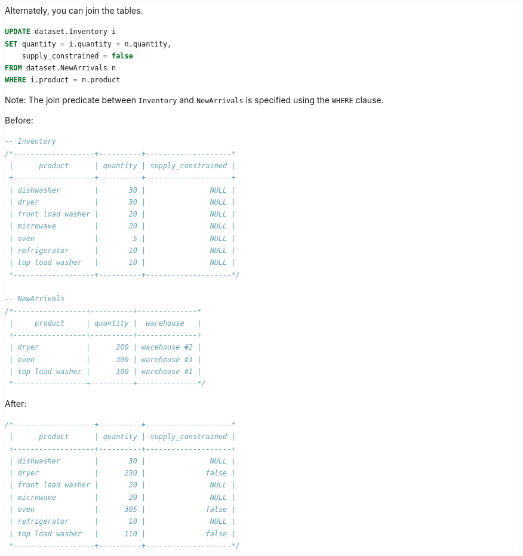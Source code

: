 Alternately, you can join the tables.

```sql
UPDATE dataset.Inventory i
SET quantity = i.quantity + n.quantity,
    supply_constrained = false
FROM dataset.NewArrivals n
WHERE i.product = n.product
```

Note: The join predicate between `Inventory` and `NewArrivals` is specified
using the `WHERE` clause.

Before:

```sql
-- Inventory
/*-------------------+----------+--------------------*
 |      product      | quantity | supply_constrained |
 +-------------------+----------+--------------------+
 | dishwasher        |       30 |               NULL |
 | dryer             |       30 |               NULL |
 | front load washer |       20 |               NULL |
 | microwave         |       20 |               NULL |
 | oven              |        5 |               NULL |
 | refrigerator      |       10 |               NULL |
 | top load washer   |       10 |               NULL |
 *-------------------+----------+--------------------*/

-- NewArrivals
/*-----------------+----------+--------------*
 |     product     | quantity |  warehouse   |
 +-----------------+----------+--------------+
 | dryer           |      200 | warehouse #2 |
 | oven            |      300 | warehouse #3 |
 | top load washer |      100 | warehouse #1 |
 *-----------------+----------+--------------*/
```

After:

```sql
/*-------------------+----------+--------------------*
 |      product      | quantity | supply_constrained |
 +-------------------+----------+--------------------+
 | dishwasher        |       30 |               NULL |
 | dryer             |      230 |              false |
 | front load washer |       20 |               NULL |
 | microwave         |       20 |               NULL |
 | oven              |      305 |              false |
 | refrigerator      |       10 |               NULL |
 | top load washer   |      110 |              false |
 *-------------------+----------+--------------------*/
```
